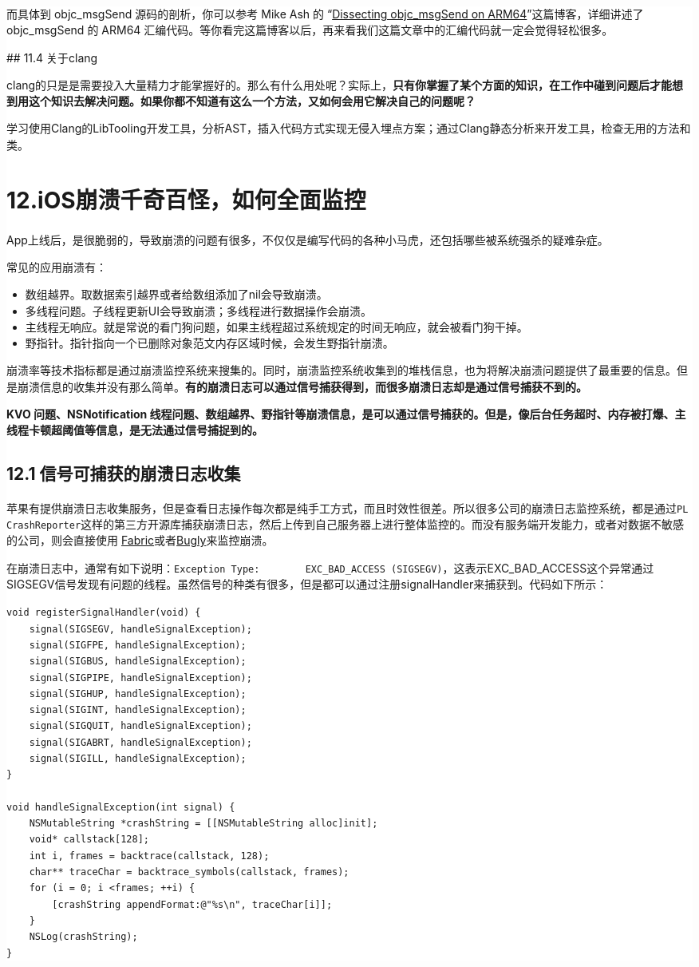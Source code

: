 <p>而具体到 objc_msgSend 源码的剖析，你可以参考 Mike Ash 的 “<a href="https://www.mikeash.com/pyblog/friday-qa-2017-06-30-dissecting-objc_msgsend-on-arm64.html">Dissecting objc_msgSend on ARM64</a>”这篇博客，详细讲述了 objc_msgSend 的 ARM64 汇编代码。等你看完这篇博客以后，再来看我们这篇文章中的汇编代码就一定会觉得轻松很多。</p>
## 11.4 关于clang

clang的只是是需要投入大量精力才能掌握好的。那么有什么用处呢？实际上，**只有你掌握了某个方面的知识，在工作中碰到问题后才能想到用这个知识去解决问题。如果你都不知道有这么一个方法，又如何会用它解决自己的问题呢？**

学习使用Clang的LibTooling开发工具，分析AST，插入代码方式实现无侵入埋点方案；通过Clang静态分析来开发工具，检查无用的方法和类。

# 12.iOS崩溃千奇百怪，如何全面监控

App上线后，是很脆弱的，导致崩溃的问题有很多，不仅仅是编写代码的各种小马虎，还包括哪些被系统强杀的疑难杂症。

常见的应用崩溃有：

* 数组越界。取数据索引越界或者给数组添加了nil会导致崩溃。
* 多线程问题。子线程更新UI会导致崩溃；多线程进行数据操作会崩溃。
* 主线程无响应。就是常说的看门狗问题，如果主线程超过系统规定的时间无响应，就会被看门狗干掉。
* 野指针。指针指向一个已删除对象范文内存区域时候，会发生野指针崩溃。

崩溃率等技术指标都是通过崩溃监控系统来搜集的。同时，崩溃监控系统收集到的堆栈信息，也为将解决崩溃问题提供了最重要的信息。但是崩溃信息的收集并没有那么简单。**有的崩溃日志可以通过信号捕获得到，而很多崩溃日志却是通过信号捕获不到的。**

**KVO 问题、NSNotification 线程问题、数组越界、野指针等崩溃信息，是可以通过信号捕获的。但是，像后台任务超时、内存被打爆、主线程卡顿超阈值等信息，是无法通过信号捕捉到的。**

## 12.1 信号可捕获的崩溃日志收集

苹果有提供崩溃日志收集服务，但是查看日志操作每次都是纯手工方式，而且时效性很差。所以很多公司的崩溃日志监控系统，都是通过`PLCrashReporter`这样的第三方开源库捕获崩溃日志，然后上传到自己服务器上进行整体监控的。而没有服务端开发能力，或者对数据不敏感的公司，则会直接使用 <a href="https://get.fabric.io/">Fabric</a>或者<a href="https://bugly.qq.com/v2/">Bugly</a>来监控崩溃。

在崩溃日志中，通常有如下说明：`Exception Type:        EXC_BAD_ACCESS (SIGSEGV)`，这表示EXC_BAD_ACCESS这个异常通过SIGSEGV信号发现有问题的线程。虽然信号的种类有很多，但是都可以通过注册signalHandler来捕获到。代码如下所示：

```
void registerSignalHandler(void) {
    signal(SIGSEGV, handleSignalException);
    signal(SIGFPE, handleSignalException);
    signal(SIGBUS, handleSignalException);
    signal(SIGPIPE, handleSignalException);
    signal(SIGHUP, handleSignalException);
    signal(SIGINT, handleSignalException);
    signal(SIGQUIT, handleSignalException);
    signal(SIGABRT, handleSignalException);
    signal(SIGILL, handleSignalException);
}

void handleSignalException(int signal) {
    NSMutableString *crashString = [[NSMutableString alloc]init];
    void* callstack[128];
    int i, frames = backtrace(callstack, 128);
    char** traceChar = backtrace_symbols(callstack, frames);
    for (i = 0; i <frames; ++i) {
        [crashString appendFormat:@"%s\n", traceChar[i]];
    }
    NSLog(crashString);
}

```
